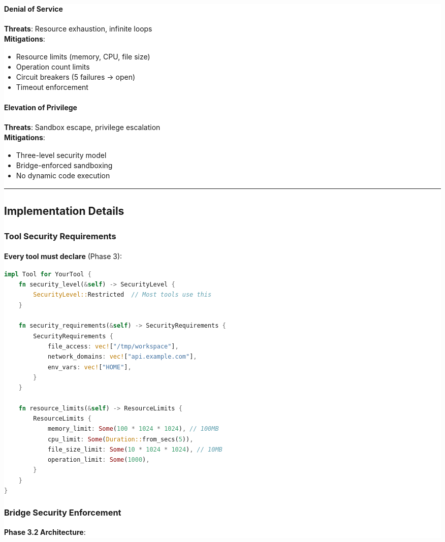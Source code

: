 #### Denial of Service
**Threats**: Resource exhaustion, infinite loops  
**Mitigations**:
- Resource limits (memory, CPU, file size)
- Operation count limits
- Circuit breakers (5 failures → open)
- Timeout enforcement

#### Elevation of Privilege
**Threats**: Sandbox escape, privilege escalation  
**Mitigations**:
- Three-level security model
- Bridge-enforced sandboxing
- No dynamic code execution

---

## Implementation Details

### Tool Security Requirements

**Every tool must declare** (Phase 3):

```rust
impl Tool for YourTool {
    fn security_level(&self) -> SecurityLevel {
        SecurityLevel::Restricted  // Most tools use this
    }
    
    fn security_requirements(&self) -> SecurityRequirements {
        SecurityRequirements {
            file_access: vec!["/tmp/workspace"],
            network_domains: vec!["api.example.com"],
            env_vars: vec!["HOME"],
        }
    }
    
    fn resource_limits(&self) -> ResourceLimits {
        ResourceLimits {
            memory_limit: Some(100 * 1024 * 1024), // 100MB
            cpu_limit: Some(Duration::from_secs(5)),
            file_size_limit: Some(10 * 1024 * 1024), // 10MB
            operation_limit: Some(1000),
        }
    }
}
```

### Bridge Security Enforcement

**Phase 3.2 Architecture**:
